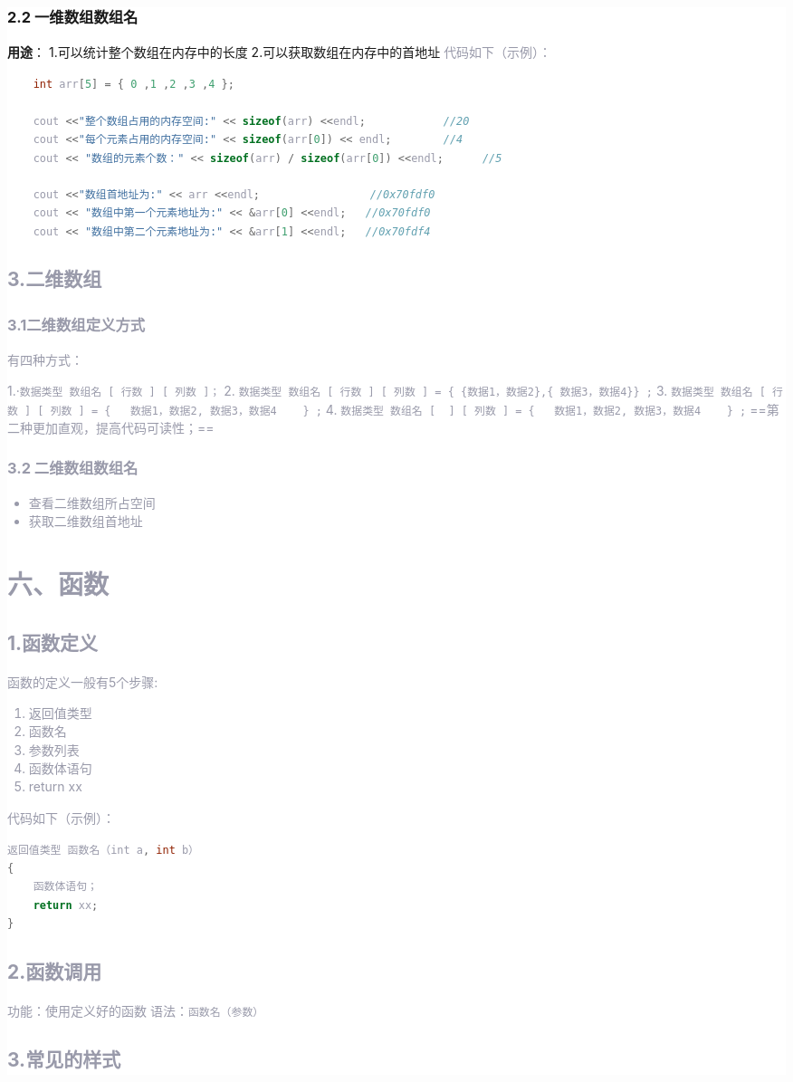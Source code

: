 ### 2.2 一维数组数组名
**用途**：
1.可以统计整个数组在内存中的长度
2.可以获取数组在内存中的首地址
<font color=#999AAA >代码如下（示例）：

```cpp
	int arr[5] = { 0 ,1 ,2 ,3 ,4 };
	
	cout <<"整个数组占用的内存空间:" << sizeof(arr) <<endl;			//20
	cout <<"每个元素占用的内存空间:" << sizeof(arr[0]) << endl;		//4
	cout << "数组的元素个数：" << sizeof(arr) / sizeof(arr[0]) <<endl;		//5
	
	cout <<"数组首地址为:" << arr <<endl;					//0x70fdf0
	cout << "数组中第一个元素地址为:" << &arr[0] <<endl;	//0x70fdf0
	cout << "数组中第二个元素地址为:" << &arr[1] <<endl;	//0x70fdf4
```
## 3.二维数组
### 3.1二维数组定义方式
有四种方式：

 1.·`数据类型 数组名 [ 行数 ] [ 列数 ]；`
 2. `数据类型 数组名 [ 行数 ] [ 列数 ] = { {数据1，数据2},{ 数据3，数据4}} ;`
 3. `数据类型 数组名 [ 行数 ] [ 列数 ] = {   数据1，数据2, 数据3，数据4    } ;`
 4. `数据类型 数组名 [  ] [ 列数 ] = {   数据1，数据2, 数据3，数据4    } ;` 
 ==第二种更加直观，提高代码可读性；==
### 3.2 二维数组数组名
 - 查看二维数组所占空间
 - 获取二维数组首地址




# 六、函数
## 1.函数定义
函数的定义一般有5个步骤:

 1. 返回值类型
 2. 函数名
 3. 参数列表
 4. 函数体语句
 5. return xx

<font color=#999AAA >代码如下（示例）：

```cpp
返回值类型 函数名（int a, int b）
{
	函数体语句；
	return xx;
}
```
## 2.函数调用
功能：使用定义好的函数
语法：`函数名（参数）`
## 3.常见的样式
